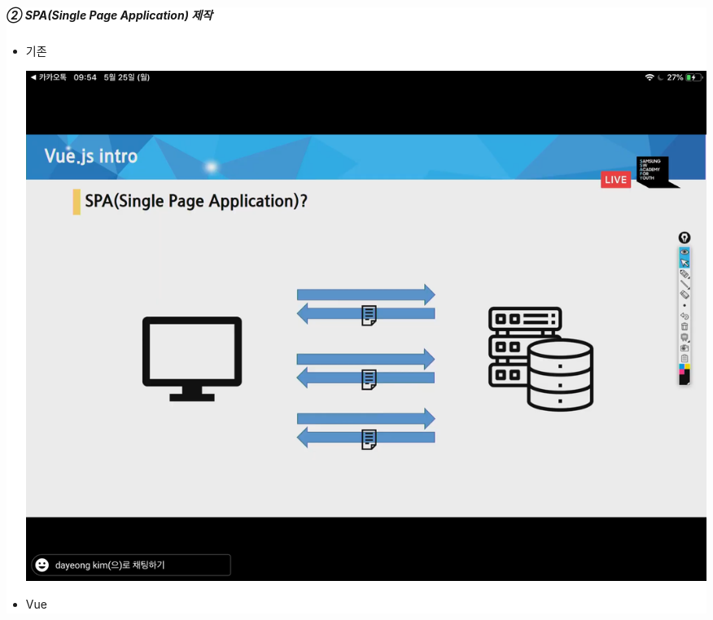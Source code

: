 ##### ② SPA(Single Page Application) 제작

- 기존

  ![KakaoTalk_20200525_111559847_01](images/KakaoTalk_20200525_111559847_01-1590373125739.png)



- Vue
